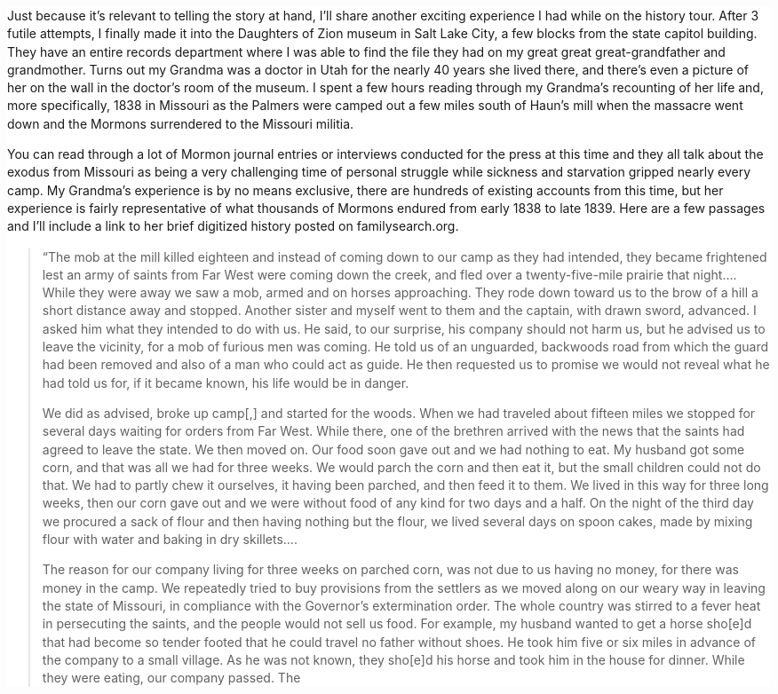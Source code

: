 Just because it’s relevant to telling the story at hand, I’ll share
another exciting experience I had while on the history tour. After 3
futile attempts, I finally made it into the Daughters of Zion museum in
Salt Lake City, a few blocks from the state capitol building. They have
an entire records department where I was able to find the file they had
on my great great great-grandfather and grandmother. Turns out my
Grandma was a doctor in Utah for the nearly 40 years she lived there,
and there’s even a picture of her on the wall in the doctor’s room of
the museum. I spent a few hours reading through my Grandma’s recounting
of her life and, more specifically, 1838 in Missouri as the Palmers were
camped out a few miles south of Haun’s mill when the massacre went down
and the Mormons surrendered to the Missouri militia.

You can read through a lot of Mormon journal entries or interviews
conducted for the press at this time and they all talk about the exodus
from Missouri as being a very challenging time of personal struggle
while sickness and starvation gripped nearly every camp. My Grandma’s
experience is by no means exclusive, there are hundreds of existing
accounts from this time, but her experience is fairly representative of
what thousands of Mormons endured from early 1838 to late 1839. Here are
a few passages and I’ll include a link to her brief digitized history
posted on familysearch.org.

> “The mob at the mill killed eighteen and instead of coming down to our
> camp as they had intended, they became frightened lest an army of
> saints from Far West were coming down the creek, and fled over a
> twenty-five-mile prairie that night…. While they were away we saw a
> mob, armed and on horses approaching. They rode down toward us to the
> brow of a hill a short distance away and stopped. Another sister and
> myself went to them and the captain, with drawn sword, advanced. I
> asked him what they intended to do with us. He said, to our surprise,
> his company should not harm us, but he advised us to leave the
> vicinity, for a mob of furious men was coming. He told us of an
> unguarded, backwoods road from which the guard had been removed and
> also of a man who could act as guide. He then requested us to promise
> we would not reveal what he had told us for, if it became known, his
> life would be in danger.
> 
> We did as advised, broke up camp\[,\] and started for the woods. When
> we had traveled about fifteen miles we stopped for several days
> waiting for orders from Far West. While there, one of the brethren
> arrived with the news that the saints had agreed to leave the state.
> We then moved on. Our food soon gave out and we had nothing to eat. My
> husband got some corn, and that was all we had for three weeks. We
> would parch the corn and then eat it, but the small children could not
> do that. We had to partly chew it ourselves, it having been parched,
> and then feed it to them. We lived in this way for three long weeks,
> then our corn gave out and we were without food of any kind for two
> days and a half. On the night of the third day we procured a sack of
> flour and then having nothing but the flour, we lived several days on
> spoon cakes, made by mixing flour with water and baking in dry
> skillets….
> 
> The reason for our company living for three weeks on parched corn, was
> not due to us having no money, for there was money in the camp. We
> repeatedly tried to buy provisions from the settlers as we moved along
> on our weary way in leaving the state of Missouri, in compliance with
> the Governor’s extermination order. The whole country was stirred to a
> fever heat in persecuting the saints, and the people would not sell us
> food. For example, my husband wanted to get a horse sho\[e\]d that had
> become so tender footed that he could travel no father without shoes.
> He took him five or six miles in advance of the company to a small
> village. As he was not known, they sho\[e\]d his horse and took him in
> the house for dinner. While they were eating, our company passed. The